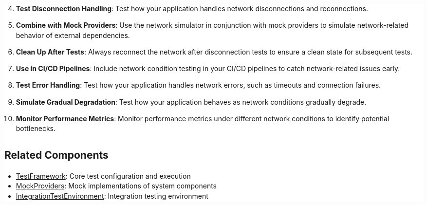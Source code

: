 4. **Test Disconnection Handling**: Test how your application handles network disconnections and reconnections.

5. **Combine with Mock Providers**: Use the network simulator in conjunction with mock providers to simulate network-related behavior of external dependencies.

6. **Clean Up After Tests**: Always reconnect the network after disconnection tests to ensure a clean state for subsequent tests.

7. **Use in CI/CD Pipelines**: Include network condition testing in your CI/CD pipelines to catch network-related issues early.

8. **Test Error Handling**: Test how your application handles network errors, such as timeouts and connection failures.

9. **Simulate Gradual Degradation**: Test how your application behaves as network conditions gradually degrade.

10. **Monitor Performance Metrics**: Monitor performance metrics under different network conditions to identify potential bottlenecks.

## Related Components

- [TestFramework](test-framework-core.md): Core test configuration and execution
- [MockProviders](mock-providers.md): Mock implementations of system components
- [IntegrationTestEnvironment](integration-test-environment.md): Integration testing environment